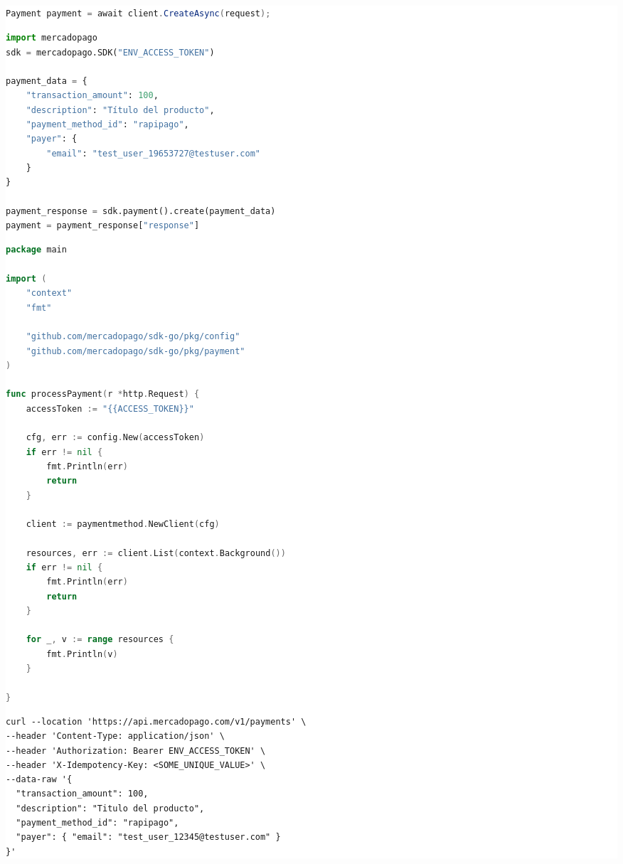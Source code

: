 ```csharp
Payment payment = await client.CreateAsync(request);

```
```python
import mercadopago
sdk = mercadopago.SDK("ENV_ACCESS_TOKEN")

payment_data = {
    "transaction_amount": 100,
    "description": "Título del producto",
    "payment_method_id": "rapipago",
    "payer": {
        "email": "test_user_19653727@testuser.com"
    }
}

payment_response = sdk.payment().create(payment_data)
payment = payment_response["response"]
```
```go
package main

import (
	"context"
	"fmt"

	"github.com/mercadopago/sdk-go/pkg/config"
	"github.com/mercadopago/sdk-go/pkg/payment"
)

func processPayment(r *http.Request) {
	accessToken := "{{ACCESS_TOKEN}}"

	cfg, err := config.New(accessToken)
	if err != nil {
		fmt.Println(err)
		return
	}

	client := paymentmethod.NewClient(cfg)

	resources, err := client.List(context.Background())
	if err != nil {
		fmt.Println(err)
		return
	}

	for _, v := range resources {
		fmt.Println(v)
	}

}
```
```curl
curl --location 'https://api.mercadopago.com/v1/payments' \
--header 'Content-Type: application/json' \
--header 'Authorization: Bearer ENV_ACCESS_TOKEN' \
--header 'X-Idempotency-Key: <SOME_UNIQUE_VALUE>' \
--data-raw '{
  "transaction_amount": 100,
  "description": "Titulo del producto",
  "payment_method_id": "rapipago",
  "payer": { "email": "test_user_12345@testuser.com" }
}'
```